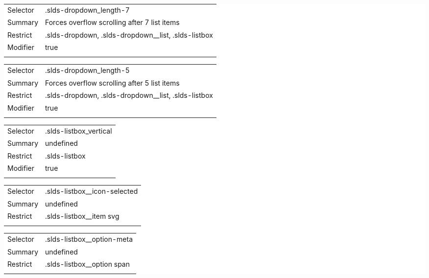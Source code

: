 
|  |  |
|-------|-------|
| Selector | .slds-dropdown_length-7 |
| Summary | Forces overflow scrolling after 7 list items |
| Restrict | .slds-dropdown, .slds-dropdown__list, .slds-listbox |
| Modifier | true |
|  |  |


|  |  |
|-------|-------|
| Selector | .slds-dropdown_length-5 |
| Summary | Forces overflow scrolling after 5 list items |
| Restrict | .slds-dropdown, .slds-dropdown__list, .slds-listbox |
| Modifier | true |
|  |  |


|  |  |
|-------|-------|
| Selector | .slds-listbox_vertical |
| Summary | undefined |
| Restrict | .slds-listbox |
| Modifier | true |
|  |  |


|  |  |
|-------|-------|
| Selector | .slds-listbox__icon-selected |
| Summary | undefined |
| Restrict | .slds-listbox__item svg |
|  |  |


|  |  |
|-------|-------|
| Selector | .slds-listbox__option-meta |
| Summary | undefined |
| Restrict | .slds-listbox__option span |
|  |  |
